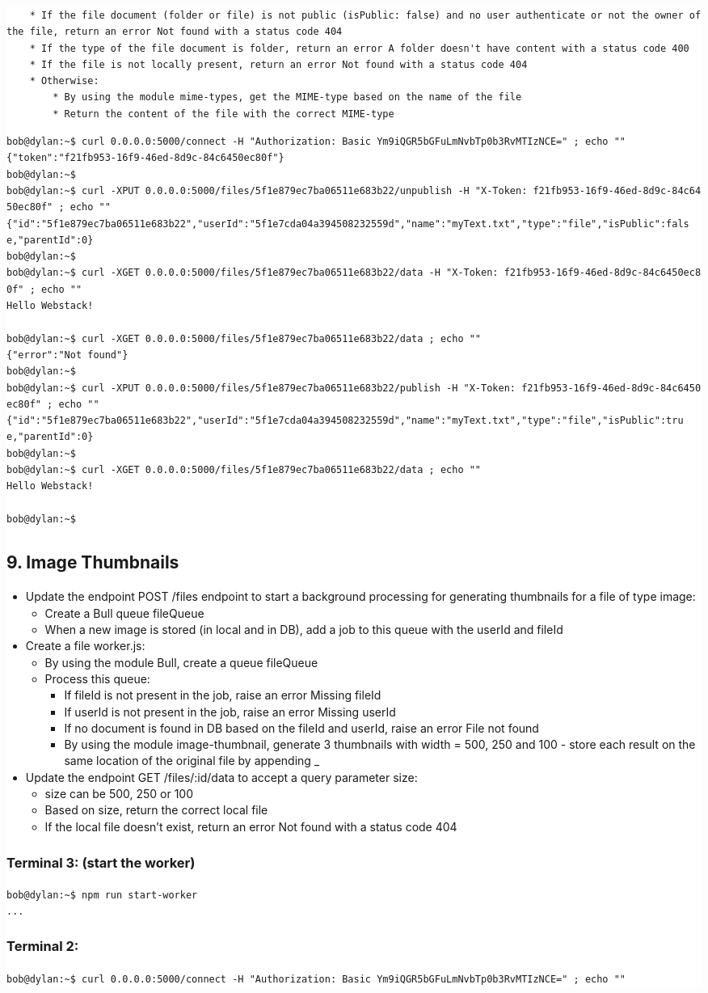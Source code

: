         * If the file document (folder or file) is not public (isPublic: false) and no user authenticate or not the owner of the file, return an error Not found with a status code 404
        * If the type of the file document is folder, return an error A folder doesn't have content with a status code 400
        * If the file is not locally present, return an error Not found with a status code 404
        * Otherwise:
            * By using the module mime-types, get the MIME-type based on the name of the file
            * Return the content of the file with the correct MIME-type
```
bob@dylan:~$ curl 0.0.0.0:5000/connect -H "Authorization: Basic Ym9iQGR5bGFuLmNvbTp0b3RvMTIzNCE=" ; echo ""
{"token":"f21fb953-16f9-46ed-8d9c-84c6450ec80f"}
bob@dylan:~$ 
bob@dylan:~$ curl -XPUT 0.0.0.0:5000/files/5f1e879ec7ba06511e683b22/unpublish -H "X-Token: f21fb953-16f9-46ed-8d9c-84c6450ec80f" ; echo ""
{"id":"5f1e879ec7ba06511e683b22","userId":"5f1e7cda04a394508232559d","name":"myText.txt","type":"file","isPublic":false,"parentId":0}
bob@dylan:~$ 
bob@dylan:~$ curl -XGET 0.0.0.0:5000/files/5f1e879ec7ba06511e683b22/data -H "X-Token: f21fb953-16f9-46ed-8d9c-84c6450ec80f" ; echo ""
Hello Webstack!

bob@dylan:~$ curl -XGET 0.0.0.0:5000/files/5f1e879ec7ba06511e683b22/data ; echo ""
{"error":"Not found"}
bob@dylan:~$ 
bob@dylan:~$ curl -XPUT 0.0.0.0:5000/files/5f1e879ec7ba06511e683b22/publish -H "X-Token: f21fb953-16f9-46ed-8d9c-84c6450ec80f" ; echo ""
{"id":"5f1e879ec7ba06511e683b22","userId":"5f1e7cda04a394508232559d","name":"myText.txt","type":"file","isPublic":true,"parentId":0}
bob@dylan:~$ 
bob@dylan:~$ curl -XGET 0.0.0.0:5000/files/5f1e879ec7ba06511e683b22/data ; echo ""
Hello Webstack!

bob@dylan:~$
```
## 9. Image Thumbnails
* Update the endpoint POST /files endpoint to start a background processing for generating thumbnails for a file of type image:
    * Create a Bull queue fileQueue
    * When a new image is stored (in local and in DB), add a job to this queue with the userId and fileId
* Create a file worker.js:
    * By using the module Bull, create a queue fileQueue
    * Process this queue:
        * If fileId is not present in the job, raise an error Missing fileId
        * If userId is not present in the job, raise an error Missing userId
        * If no document is found in DB based on the fileId and userId, raise an error File not found
        * By using the module image-thumbnail, generate 3 thumbnails with width = 500, 250 and 100 - store each result on the same location of the original file by appending _<width size>
* Update the endpoint GET /files/:id/data to accept a query parameter size:
    * size can be 500, 250 or 100
    * Based on size, return the correct local file
    * If the local file doesn’t exist, return an error Not found with a status code 404
### Terminal 3: (start the worker)
```
bob@dylan:~$ npm run start-worker
...
```
### Terminal 2:
```
bob@dylan:~$ curl 0.0.0.0:5000/connect -H "Authorization: Basic Ym9iQGR5bGFuLmNvbTp0b3RvMTIzNCE=" ; echo ""
```